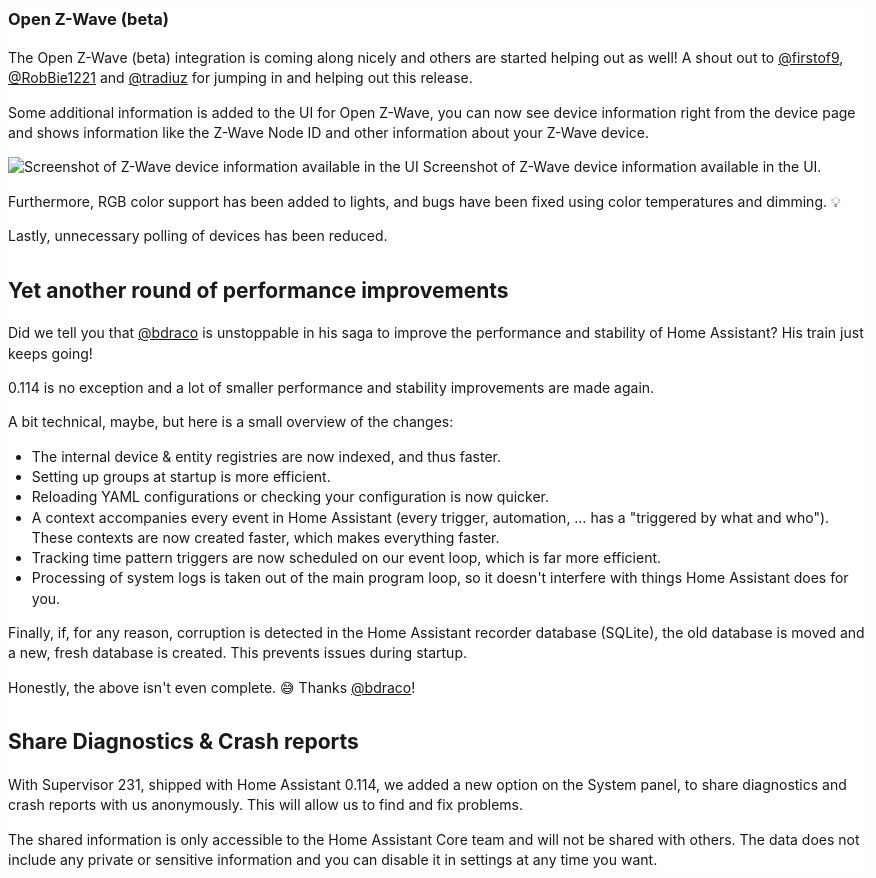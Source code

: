 ### Open Z-Wave (beta)

The Open Z-Wave (beta) integration is coming along nicely and others are
started helping out as well! A shout out to [@firstof9], [@RobBie1221] and
[@tradiuz] for jumping in and helping out this release.

Some additional information is added to the UI for Open Z-Wave, you can now
see device information right from the device page and shows information like
the Z-Wave Node ID and other information about your Z-Wave device.

<p class='img'>
<img src='/images/blog/2020-08-0.114/ozw-info.png' alt='Screenshot of Z-Wave device information available in the UI'></a>
Screenshot of Z-Wave device information available in the UI.
</p>

Furthermore, RGB color support has been added to lights, and bugs have been
fixed using color temperatures and dimming. 💡

Lastly, unnecessary polling of devices has been reduced.

## Yet another round of performance improvements

Did we tell you that [@bdraco] is unstoppable in his saga to improve the
performance and stability of Home Assistant? His train just keeps going!

0.114 is no exception and a lot of smaller performance and stability
improvements are made again.

A bit technical, maybe, but here is a small overview of the changes:

- The internal device & entity registries are now indexed, and thus faster.
- Setting up groups at startup is more efficient.
- Reloading YAML configurations or checking your configuration is now quicker.
- A context accompanies every event in Home Assistant (every trigger,
  automation, … has a "triggered by what and who"). These contexts are now
  created faster, which makes everything faster.
- Tracking time pattern triggers are now scheduled on our event loop, which
  is far more efficient.
- Processing of system logs is taken out of the main program loop, so it doesn't
  interfere with things Home Assistant does for you.

Finally, if, for any reason, corruption is detected in the Home Assistant
recorder database (SQLite), the old database is moved and a new, fresh database
is created. This prevents issues during startup.

Honestly, the above isn't even complete. 😅 Thanks [@bdraco]!

## Share Diagnostics & Crash reports

With Supervisor 231, shipped with Home Assistant 0.114, we added a new option on
the System panel, to share diagnostics and crash reports with us anonymously.
This will allow us to find and fix problems.

The shared information is only accessible to the Home Assistant Core team and
will not be shared with others. The data does not include any private or
sensitive information and you can disable it in settings at any time you want.


[sentry]: https://sentry.io/welcome/
[#38789]: https://github.com/home-assistant/core/pull/38789
[#38794]: https://github.com/home-assistant/core/pull/38794
[#38812]: https://github.com/home-assistant/core/pull/38812
[#38821]: https://github.com/home-assistant/core/pull/38821
[#38835]: https://github.com/home-assistant/core/pull/38835
[#38845]: https://github.com/home-assistant/core/pull/38845
[#38849]: https://github.com/home-assistant/core/pull/38849
[#38850]: https://github.com/home-assistant/core/pull/38850
[#38851]: https://github.com/home-assistant/core/pull/38851
[#38875]: https://github.com/home-assistant/core/pull/38875
[#38876]: https://github.com/home-assistant/core/pull/38876
[@quentame]: https://github.com/Quentame
[@rogerselwyn]: https://github.com/RogerSelwyn
[@bachya]: https://github.com/bachya
[@balloob]: https://github.com/balloob
[@bdraco]: https://github.com/bdraco
[@esev]: https://github.com/esev
[@firstof9]: https://github.com/firstof9
[@timmo001]: https://github.com/timmo001
[meteo_france docs]: /integrations/meteo_france/
[ovo_energy docs]: /integrations/ovo_energy/
[ozw docs]: /integrations/ozw/
[simplisafe docs]: /integrations/simplisafe/
[upnp docs]: /integrations/upnp/
[wemo docs]: /integrations/wemo/
[zeroconf docs]: /integrations/zeroconf/
[#38554]: https://github.com/home-assistant/core/pull/38554
[#38759]: https://github.com/home-assistant/core/pull/38759
[#38877]: https://github.com/home-assistant/core/pull/38877
[#38890]: https://github.com/home-assistant/core/pull/38890
[#38895]: https://github.com/home-assistant/core/pull/38895
[#38923]: https://github.com/home-assistant/core/pull/38923
[#38931]: https://github.com/home-assistant/core/pull/38931
[#38947]: https://github.com/home-assistant/core/pull/38947
[@martinhjelmare]: https://github.com/MartinHjelmare
[@automaton82]: https://github.com/automaton82
[@bdraco]: https://github.com/bdraco
[@cgtobi]: https://github.com/cgtobi
[@escoand]: https://github.com/escoand
[@oncleben31]: https://github.com/oncleben31
[@pbalogh77]: https://github.com/pbalogh77
[@tizzen33]: https://github.com/tizzen33
[environment_canada docs]: /integrations/environment_canada/
[fibaro docs]: /integrations/fibaro/
[meteo_france docs]: /integrations/meteo_france/
[netatmo docs]: /integrations/netatmo/
[onkyo docs]: /integrations/onkyo/
[ozw docs]: /integrations/ozw/
[recorder docs]: /integrations/recorder/
[samsungtv docs]: /integrations/samsungtv/
[#38933]: https://github.com/home-assistant/core/pull/38933
[#38949]: https://github.com/home-assistant/core/pull/38949
[#38952]: https://github.com/home-assistant/core/pull/38952
[#39018]: https://github.com/home-assistant/core/pull/39018
[#39063]: https://github.com/home-assistant/core/pull/39063
[#39076]: https://github.com/home-assistant/core/pull/39076
[@danielhiversen]: https://github.com/Danielhiversen
[@bdraco]: https://github.com/bdraco
[@emontnemery]: https://github.com/emontnemery
[@lawtancool]: https://github.com/lawtancool
[cast docs]: /integrations/cast/
[control4 docs]: /integrations/control4/
[discovery docs]: /integrations/discovery/
[emulated_hue docs]: /integrations/emulated_hue/
[met docs]: /integrations/met/
[norway_air docs]: /integrations/norway_air/
[ssdp docs]: /integrations/ssdp/
[zeroconf docs]: /integrations/zeroconf/
[#39211]: https://github.com/home-assistant/core/pull/39211
[#39281]: https://github.com/home-assistant/core/pull/39281
[@bdraco]: https://github.com/bdraco
[@pvizeli]: https://github.com/pvizeli
[tts docs]: /integrations/tts/
[#33765]: https://github.com/home-assistant/core/pull/33765
[#34104]: https://github.com/home-assistant/core/pull/34104
[#34425]: https://github.com/home-assistant/core/pull/34425
[#35571]: https://github.com/home-assistant/core/pull/35571
[#35591]: https://github.com/home-assistant/core/pull/35591
[#35605]: https://github.com/home-assistant/core/pull/35605
[#35753]: https://github.com/home-assistant/core/pull/35753
[#36001]: https://github.com/home-assistant/core/pull/36001
[#36104]: https://github.com/home-assistant/core/pull/36104
[#36577]: https://github.com/home-assistant/core/pull/36577
[#36686]: https://github.com/home-assistant/core/pull/36686
[#36747]: https://github.com/home-assistant/core/pull/36747
[#36887]: https://github.com/home-assistant/core/pull/36887
[#36962]: https://github.com/home-assistant/core/pull/36962
[#37129]: https://github.com/home-assistant/core/pull/37129
[#37166]: https://github.com/home-assistant/core/pull/37166
[#37180]: https://github.com/home-assistant/core/pull/37180
[#37190]: https://github.com/home-assistant/core/pull/37190
[#37335]: https://github.com/home-assistant/core/pull/37335
[#37365]: https://github.com/home-assistant/core/pull/37365
[#37366]: https://github.com/home-assistant/core/pull/37366
[#37469]: https://github.com/home-assistant/core/pull/37469
[#37526]: https://github.com/home-assistant/core/pull/37526
[#37632]: https://github.com/home-assistant/core/pull/37632
[#37636]: https://github.com/home-assistant/core/pull/37636
[#37669]: https://github.com/home-assistant/core/pull/37669
[#37737]: https://github.com/home-assistant/core/pull/37737
[#37745]: https://github.com/home-assistant/core/pull/37745
[#37747]: https://github.com/home-assistant/core/pull/37747
[#37761]: https://github.com/home-assistant/core/pull/37761
[#37766]: https://github.com/home-assistant/core/pull/37766
[#37822]: https://github.com/home-assistant/core/pull/37822
[#37868]: https://github.com/home-assistant/core/pull/37868
[#37879]: https://github.com/home-assistant/core/pull/37879
[#37890]: https://github.com/home-assistant/core/pull/37890
[#37897]: https://github.com/home-assistant/core/pull/37897
[#37900]: https://github.com/home-assistant/core/pull/37900
[#37906]: https://github.com/home-assistant/core/pull/37906
[#37913]: https://github.com/home-assistant/core/pull/37913
[#37914]: https://github.com/home-assistant/core/pull/37914
[#37921]: https://github.com/home-assistant/core/pull/37921
[#37927]: https://github.com/home-assistant/core/pull/37927
[#37928]: https://github.com/home-assistant/core/pull/37928
[#37935]: https://github.com/home-assistant/core/pull/37935
[#37936]: https://github.com/home-assistant/core/pull/37936
[#37940]: https://github.com/home-assistant/core/pull/37940
[#37946]: https://github.com/home-assistant/core/pull/37946
[#37948]: https://github.com/home-assistant/core/pull/37948
[#37949]: https://github.com/home-assistant/core/pull/37949
[#37951]: https://github.com/home-assistant/core/pull/37951
[#37952]: https://github.com/home-assistant/core/pull/37952
[#37964]: https://github.com/home-assistant/core/pull/37964
[#37968]: https://github.com/home-assistant/core/pull/37968
[#37973]: https://github.com/home-assistant/core/pull/37973
[#37975]: https://github.com/home-assistant/core/pull/37975
[#37978]: https://github.com/home-assistant/core/pull/37978
[#37985]: https://github.com/home-assistant/core/pull/37985
[#37990]: https://github.com/home-assistant/core/pull/37990
[#37991]: https://github.com/home-assistant/core/pull/37991
[#37994]: https://github.com/home-assistant/core/pull/37994
[#38000]: https://github.com/home-assistant/core/pull/38000
[#38003]: https://github.com/home-assistant/core/pull/38003
[#38004]: https://github.com/home-assistant/core/pull/38004
[#38005]: https://github.com/home-assistant/core/pull/38005
[#38006]: https://github.com/home-assistant/core/pull/38006
[#38009]: https://github.com/home-assistant/core/pull/38009
[#38011]: https://github.com/home-assistant/core/pull/38011
[#38012]: https://github.com/home-assistant/core/pull/38012
[#38020]: https://github.com/home-assistant/core/pull/38020
[#38021]: https://github.com/home-assistant/core/pull/38021
[#38022]: https://github.com/home-assistant/core/pull/38022
[#38023]: https://github.com/home-assistant/core/pull/38023
[#38027]: https://github.com/home-assistant/core/pull/38027
[#38028]: https://github.com/home-assistant/core/pull/38028
[#38032]: https://github.com/home-assistant/core/pull/38032
[#38034]: https://github.com/home-assistant/core/pull/38034
[#38037]: https://github.com/home-assistant/core/pull/38037
[#38038]: https://github.com/home-assistant/core/pull/38038
[#38041]: https://github.com/home-assistant/core/pull/38041
[#38044]: https://github.com/home-assistant/core/pull/38044
[#38046]: https://github.com/home-assistant/core/pull/38046
[#38047]: https://github.com/home-assistant/core/pull/38047
[#38048]: https://github.com/home-assistant/core/pull/38048
[#38054]: https://github.com/home-assistant/core/pull/38054
[#38055]: https://github.com/home-assistant/core/pull/38055
[#38056]: https://github.com/home-assistant/core/pull/38056
[#38059]: https://github.com/home-assistant/core/pull/38059
[#38063]: https://github.com/home-assistant/core/pull/38063
[#38064]: https://github.com/home-assistant/core/pull/38064
[#38066]: https://github.com/home-assistant/core/pull/38066
[#38067]: https://github.com/home-assistant/core/pull/38067
[#38071]: https://github.com/home-assistant/core/pull/38071
[#38082]: https://github.com/home-assistant/core/pull/38082
[#38085]: https://github.com/home-assistant/core/pull/38085
[#38089]: https://github.com/home-assistant/core/pull/38089
[#38091]: https://github.com/home-assistant/core/pull/38091
[#38093]: https://github.com/home-assistant/core/pull/38093
[#38098]: https://github.com/home-assistant/core/pull/38098
[#38102]: https://github.com/home-assistant/core/pull/38102
[#38114]: https://github.com/home-assistant/core/pull/38114
[#38119]: https://github.com/home-assistant/core/pull/38119
[#38121]: https://github.com/home-assistant/core/pull/38121
[#38128]: https://github.com/home-assistant/core/pull/38128
[#38131]: https://github.com/home-assistant/core/pull/38131
[#38137]: https://github.com/home-assistant/core/pull/38137
[#38138]: https://github.com/home-assistant/core/pull/38138
[#38139]: https://github.com/home-assistant/core/pull/38139
[#38140]: https://github.com/home-assistant/core/pull/38140
[#38141]: https://github.com/home-assistant/core/pull/38141
[#38142]: https://github.com/home-assistant/core/pull/38142
[#38155]: https://github.com/home-assistant/core/pull/38155
[#38157]: https://github.com/home-assistant/core/pull/38157
[#38158]: https://github.com/home-assistant/core/pull/38158
[#38164]: https://github.com/home-assistant/core/pull/38164
[#38167]: https://github.com/home-assistant/core/pull/38167
[#38168]: https://github.com/home-assistant/core/pull/38168
[#38169]: https://github.com/home-assistant/core/pull/38169
[#38177]: https://github.com/home-assistant/core/pull/38177
[#38178]: https://github.com/home-assistant/core/pull/38178
[#38183]: https://github.com/home-assistant/core/pull/38183
[#38185]: https://github.com/home-assistant/core/pull/38185
[#38199]: https://github.com/home-assistant/core/pull/38199
[#38203]: https://github.com/home-assistant/core/pull/38203
[#38209]: https://github.com/home-assistant/core/pull/38209
[#38210]: https://github.com/home-assistant/core/pull/38210
[#38212]: https://github.com/home-assistant/core/pull/38212
[#38217]: https://github.com/home-assistant/core/pull/38217
[#38219]: https://github.com/home-assistant/core/pull/38219
[#38220]: https://github.com/home-assistant/core/pull/38220
[#38221]: https://github.com/home-assistant/core/pull/38221
[#38227]: https://github.com/home-assistant/core/pull/38227
[#38230]: https://github.com/home-assistant/core/pull/38230
[#38236]: https://github.com/home-assistant/core/pull/38236
[#38239]: https://github.com/home-assistant/core/pull/38239
[#38241]: https://github.com/home-assistant/core/pull/38241
[#38244]: https://github.com/home-assistant/core/pull/38244
[#38246]: https://github.com/home-assistant/core/pull/38246
[#38250]: https://github.com/home-assistant/core/pull/38250
[#38252]: https://github.com/home-assistant/core/pull/38252
[#38253]: https://github.com/home-assistant/core/pull/38253
[#38254]: https://github.com/home-assistant/core/pull/38254
[#38255]: https://github.com/home-assistant/core/pull/38255
[#38259]: https://github.com/home-assistant/core/pull/38259
[#38265]: https://github.com/home-assistant/core/pull/38265
[#38275]: https://github.com/home-assistant/core/pull/38275
[#38278]: https://github.com/home-assistant/core/pull/38278
[#38294]: https://github.com/home-assistant/core/pull/38294
[#38298]: https://github.com/home-assistant/core/pull/38298
[#38302]: https://github.com/home-assistant/core/pull/38302
[#38303]: https://github.com/home-assistant/core/pull/38303
[#38304]: https://github.com/home-assistant/core/pull/38304
[#38312]: https://github.com/home-assistant/core/pull/38312
[#38315]: https://github.com/home-assistant/core/pull/38315
[#38328]: https://github.com/home-assistant/core/pull/38328
[#38329]: https://github.com/home-assistant/core/pull/38329
[#38335]: https://github.com/home-assistant/core/pull/38335
[#38337]: https://github.com/home-assistant/core/pull/38337
[#38345]: https://github.com/home-assistant/core/pull/38345
[#38347]: https://github.com/home-assistant/core/pull/38347
[#38350]: https://github.com/home-assistant/core/pull/38350
[#38354]: https://github.com/home-assistant/core/pull/38354
[#38357]: https://github.com/home-assistant/core/pull/38357
[#38358]: https://github.com/home-assistant/core/pull/38358
[#38359]: https://github.com/home-assistant/core/pull/38359
[#38363]: https://github.com/home-assistant/core/pull/38363
[#38364]: https://github.com/home-assistant/core/pull/38364
[#38365]: https://github.com/home-assistant/core/pull/38365
[#38366]: https://github.com/home-assistant/core/pull/38366
[#38368]: https://github.com/home-assistant/core/pull/38368
[#38382]: https://github.com/home-assistant/core/pull/38382
[#38384]: https://github.com/home-assistant/core/pull/38384
[#38387]: https://github.com/home-assistant/core/pull/38387
[#38400]: https://github.com/home-assistant/core/pull/38400
[#38415]: https://github.com/home-assistant/core/pull/38415
[#38416]: https://github.com/home-assistant/core/pull/38416
[#38417]: https://github.com/home-assistant/core/pull/38417
[#38418]: https://github.com/home-assistant/core/pull/38418
[#38419]: https://github.com/home-assistant/core/pull/38419
[#38427]: https://github.com/home-assistant/core/pull/38427
[#38434]: https://github.com/home-assistant/core/pull/38434
[#38435]: https://github.com/home-assistant/core/pull/38435
[#38436]: https://github.com/home-assistant/core/pull/38436
[#38439]: https://github.com/home-assistant/core/pull/38439
[#38441]: https://github.com/home-assistant/core/pull/38441
[#38442]: https://github.com/home-assistant/core/pull/38442
[#38445]: https://github.com/home-assistant/core/pull/38445
[#38447]: https://github.com/home-assistant/core/pull/38447
[#38448]: https://github.com/home-assistant/core/pull/38448
[#38451]: https://github.com/home-assistant/core/pull/38451
[#38460]: https://github.com/home-assistant/core/pull/38460
[#38461]: https://github.com/home-assistant/core/pull/38461
[#38466]: https://github.com/home-assistant/core/pull/38466
[#38469]: https://github.com/home-assistant/core/pull/38469
[#38472]: https://github.com/home-assistant/core/pull/38472
[#38474]: https://github.com/home-assistant/core/pull/38474
[#38479]: https://github.com/home-assistant/core/pull/38479
[#38480]: https://github.com/home-assistant/core/pull/38480
[#38485]: https://github.com/home-assistant/core/pull/38485
[#38491]: https://github.com/home-assistant/core/pull/38491
[#38492]: https://github.com/home-assistant/core/pull/38492
[#38494]: https://github.com/home-assistant/core/pull/38494
[#38496]: https://github.com/home-assistant/core/pull/38496
[#38497]: https://github.com/home-assistant/core/pull/38497
[#38500]: https://github.com/home-assistant/core/pull/38500
[#38503]: https://github.com/home-assistant/core/pull/38503
[#38505]: https://github.com/home-assistant/core/pull/38505
[#38508]: https://github.com/home-assistant/core/pull/38508
[#38514]: https://github.com/home-assistant/core/pull/38514
[#38515]: https://github.com/home-assistant/core/pull/38515
[#38520]: https://github.com/home-assistant/core/pull/38520
[#38526]: https://github.com/home-assistant/core/pull/38526
[#38528]: https://github.com/home-assistant/core/pull/38528
[#38530]: https://github.com/home-assistant/core/pull/38530
[#38539]: https://github.com/home-assistant/core/pull/38539
[#38542]: https://github.com/home-assistant/core/pull/38542
[#38543]: https://github.com/home-assistant/core/pull/38543
[#38547]: https://github.com/home-assistant/core/pull/38547
[#38548]: https://github.com/home-assistant/core/pull/38548
[#38552]: https://github.com/home-assistant/core/pull/38552
[#38556]: https://github.com/home-assistant/core/pull/38556
[#38557]: https://github.com/home-assistant/core/pull/38557
[#38565]: https://github.com/home-assistant/core/pull/38565
[#38568]: https://github.com/home-assistant/core/pull/38568
[#38570]: https://github.com/home-assistant/core/pull/38570
[#38584]: https://github.com/home-assistant/core/pull/38584
[#38591]: https://github.com/home-assistant/core/pull/38591
[#38598]: https://github.com/home-assistant/core/pull/38598
[#38601]: https://github.com/home-assistant/core/pull/38601
[#38609]: https://github.com/home-assistant/core/pull/38609
[#38611]: https://github.com/home-assistant/core/pull/38611
[#38616]: https://github.com/home-assistant/core/pull/38616
[#38617]: https://github.com/home-assistant/core/pull/38617
[#38619]: https://github.com/home-assistant/core/pull/38619
[#38622]: https://github.com/home-assistant/core/pull/38622
[#38626]: https://github.com/home-assistant/core/pull/38626
[#38637]: https://github.com/home-assistant/core/pull/38637
[#38646]: https://github.com/home-assistant/core/pull/38646
[#38649]: https://github.com/home-assistant/core/pull/38649
[#38654]: https://github.com/home-assistant/core/pull/38654
[#38656]: https://github.com/home-assistant/core/pull/38656
[#38678]: https://github.com/home-assistant/core/pull/38678
[#38679]: https://github.com/home-assistant/core/pull/38679
[#38681]: https://github.com/home-assistant/core/pull/38681
[#38685]: https://github.com/home-assistant/core/pull/38685
[#38690]: https://github.com/home-assistant/core/pull/38690
[#38716]: https://github.com/home-assistant/core/pull/38716
[#38721]: https://github.com/home-assistant/core/pull/38721
[#38726]: https://github.com/home-assistant/core/pull/38726
[#38732]: https://github.com/home-assistant/core/pull/38732
[#38739]: https://github.com/home-assistant/core/pull/38739
[#38741]: https://github.com/home-assistant/core/pull/38741
[#38756]: https://github.com/home-assistant/core/pull/38756
[#38760]: https://github.com/home-assistant/core/pull/38760
[#38762]: https://github.com/home-assistant/core/pull/38762
[#38773]: https://github.com/home-assistant/core/pull/38773
[#38775]: https://github.com/home-assistant/core/pull/38775
[@2fake]: https://github.com/2Fake
[@adminiuga]: https://github.com/Adminiuga
[@alejandrorivera]: https://github.com/AlejandroRivera
[@bkpepe]: https://github.com/BKPepe
[@chrismandich]: https://github.com/ChrisMandich
[@cooper-dale]: https://github.com/Cooper-Dale
[@daawesomep]: https://github.com/DaAwesomeP
[@danielhiversen]: https://github.com/Danielhiversen
[@janhouse]: https://github.com/Janhouse
[@jefflirion]: https://github.com/JeffLIrion
[@martinhjelmare]: https://github.com/MartinHjelmare
[@miketsenatek]: https://github.com/MikeTsenatek
[@misiu]: https://github.com/Misiu
[@onfreund]: https://github.com/OnFreund
[@pedrolamas]: https://github.com/PedroLamas
[@quentame]: https://github.com/Quentame
[@robbie1221]: https://github.com/RobBie1221
[@rogerselwyn]: https://github.com/RogerSelwyn
[@shaneqi]: https://github.com/ShaneQi
[@shulyaka]: https://github.com/Shulyaka
[@stevenlooman]: https://github.com/StevenLooman
[@swampen]: https://github.com/Swampen
[@tho85]: https://github.com/Tho85
[@adamkrol93]: https://github.com/adamkrol93
[@adrum]: https://github.com/adrum
[@agners]: https://github.com/agners
[@alandtse]: https://github.com/alandtse
[@andrewsayre]: https://github.com/andrewsayre
[@azogue]: https://github.com/azogue
[@bachya]: https://github.com/bachya
[@balloob]: https://github.com/balloob
[@bannhead]: https://github.com/bannhead
[@bdraco]: https://github.com/bdraco
[@bieniu]: https://github.com/bieniu
[@bramkragten]: https://github.com/bramkragten
[@bratanon]: https://github.com/bratanon
[@cgarwood]: https://github.com/cgarwood
[@cgtobi]: https://github.com/cgtobi
[@chewbh]: https://github.com/chewbh
[@clssn]: https://github.com/clssn
[@ctalkington]: https://github.com/ctalkington
[@danielperna84]: https://github.com/danielperna84
[@dclobato]: https://github.com/dclobato
[@devbis]: https://github.com/devbis
[@dmulcahey]: https://github.com/dmulcahey
[@donkawechico]: https://github.com/donkawechico
[@dshokouhi]: https://github.com/dshokouhi
[@ehendrix23]: https://github.com/ehendrix23
[@elupus]: https://github.com/elupus
[@emontnemery]: https://github.com/emontnemery
[@etheralm]: https://github.com/etheralm
[@firstof9]: https://github.com/firstof9
[@frenck]: https://github.com/frenck
[@fronzbot]: https://github.com/fronzbot
[@gwww]: https://github.com/gwww
[@hunterjm]: https://github.com/hunterjm
[@jameshilliard]: https://github.com/jameshilliard
[@jcallaghan]: https://github.com/jcallaghan
[@jjlawren]: https://github.com/jjlawren
[@jyavenard]: https://github.com/jyavenard
[@knudsvik]: https://github.com/knudsvik
[@lawtancool]: https://github.com/lawtancool
[@ludeeus]: https://github.com/ludeeus
[@mampfes]: https://github.com/mampfes
[@marciogranzotto]: https://github.com/marciogranzotto
[@markuskorbel]: https://github.com/markuskorbel
[@mdegat01]: https://github.com/mdegat01
[@melyux]: https://github.com/melyux
[@michaelarnauts]: https://github.com/michaelarnauts
[@mjg59]: https://github.com/mjg59
[@mvn23]: https://github.com/mvn23
[@mweinelt]: https://github.com/mweinelt
[@nickw444]: https://github.com/nickw444
[@oncleben31]: https://github.com/oncleben31
[@pbalogh77]: https://github.com/pbalogh77
[@peternijssen]: https://github.com/peternijssen
[@pnbruckner]: https://github.com/pnbruckner
[@prystupa]: https://github.com/prystupa
[@pvizeli]: https://github.com/pvizeli
[@rsnodgrass]: https://github.com/rsnodgrass
[@smauldaeschle]: https://github.com/sMauldaeschle
[@scop]: https://github.com/scop
[@sergeymaysak]: https://github.com/sergeymaysak
[@sgryphon]: https://github.com/sgryphon
[@shenxn]: https://github.com/shenxn
[@starkillerog]: https://github.com/starkillerOG
[@thomasdelaet]: https://github.com/thomasdelaet
[@timmo001]: https://github.com/timmo001
[@tizzen33]: https://github.com/tizzen33
[@tradiuz]: https://github.com/tradiuz
[@vangorra]: https://github.com/vangorra
[@weissm]: https://github.com/weissm
[@zhuqf]: https://github.com/zhuqf
[@zxdavb]: https://github.com/zxdavb
[accuweather docs]: /integrations/accuweather/
[airly docs]: /integrations/airly/
[alarmdecoder docs]: /integrations/alarmdecoder/
[ambient_station docs]: /integrations/ambient_station/
[androidtv docs]: /integrations/androidtv/
[automation docs]: /integrations/automation/
[azure_devops docs]: /integrations/azure_devops/
[blink docs]: /integrations/blink/
[bond docs]: /integrations/bond/
[buienradar docs]: /integrations/buienradar/
[camera docs]: /integrations/camera/
[clickatell docs]: /integrations/clickatell/
[command_line docs]: /integrations/command_line/
[config docs]: /integrations/config/
[control4 docs]: /integrations/control4/
[cover docs]: /integrations/cover/
[deconz docs]: /integrations/deconz/
[default_config docs]: /integrations/default_config/
[devolo_home_control docs]: /integrations/devolo_home_control/
[directv docs]: /integrations/directv/
[discovery docs]: /integrations/discovery/
[doorbird docs]: /integrations/doorbird/
[dyson docs]: /integrations/dyson/
[elgato docs]: /integrations/elgato/
[elkm1 docs]: /integrations/elkm1/
[emulated_hue docs]: /integrations/emulated_hue/
[evohome docs]: /integrations/evohome/
[fibaro docs]: /integrations/fibaro/
[fido docs]: /integrations/fido/
[firmata docs]: /integrations/firmata/
[flume docs]: /integrations/flume/
[frontend docs]: /integrations/frontend/
[gios docs]: /integrations/gios/
[gogogate2 docs]: /integrations/gogogate2/
[google_assistant docs]: /integrations/google_assistant/
[group docs]: /integrations/group/
[guardian docs]: /integrations/guardian/
[harmony docs]: /integrations/harmony/
[hassio docs]: /integrations/hassio/
[hisense_aehw4a1 docs]: /integrations/hisense_aehw4a1/
[hlk_sw16 docs]: /integrations/hlk_sw16/
[homekit docs]: /integrations/homekit/
[homekit_controller docs]: /integrations/homekit_controller/
[homematic docs]: /integrations/homematic/
[http docs]: /integrations/http/
[humidifier docs]: /integrations/humidifier/
[influxdb docs]: /integrations/influxdb/
[ipp docs]: /integrations/ipp/
[iqvia docs]: /integrations/iqvia/
[islamic_prayer_times docs]: /integrations/islamic_prayer_times/
[izone docs]: /integrations/izone/
[lg_soundbar docs]: /integrations/lg_soundbar/
[light docs]: /integrations/light/
[logbook docs]: /integrations/logbook/
[lutron_caseta docs]: /integrations/lutron_caseta/
[media_extractor docs]: /integrations/media_extractor/
[met docs]: /integrations/met/
[meteo_france docs]: /integrations/meteo_france/
[mikrotik docs]: /integrations/mikrotik/
[min_max docs]: /integrations/min_max/
[mobile_app docs]: /integrations/mobile_app/
[mqtt docs]: /integrations/mqtt/
[neato docs]: /integrations/neato/
[netatmo docs]: /integrations/netatmo/
[norway_air docs]: /integrations/norway_air/
[numato docs]: /integrations/numato/
[obihai docs]: /integrations/obihai/
[opencv docs]: /integrations/opencv/
[opentherm_gw docs]: /integrations/opentherm_gw/
[ovo_energy docs]: /integrations/ovo_energy/
[ozw docs]: /integrations/ozw/
[pi_hole docs]: /integrations/pi_hole/
[plex docs]: /integrations/plex/
[prometheus docs]: /integrations/prometheus/
[rainbird docs]: /integrations/rainbird/
[rainmachine docs]: /integrations/rainmachine/
[recorder docs]: /integrations/recorder/
[rest_command docs]: /integrations/rest_command/
[rfxtrx docs]: /integrations/rfxtrx/
[scrape docs]: /integrations/scrape/
[script docs]: /integrations/script/
[seventeentrack docs]: /integrations/seventeentrack/
[shell_command docs]: /integrations/shell_command/
[simplisafe docs]: /integrations/simplisafe/
[sky_hub docs]: /integrations/sky_hub/
[slack docs]: /integrations/slack/
[smartthings docs]: /integrations/smartthings/
[spider docs]: /integrations/spider/
[ssdp docs]: /integrations/ssdp/
[stream docs]: /integrations/stream/
[sun docs]: /integrations/sun/
[system_log docs]: /integrations/system_log/
[tado docs]: /integrations/tado/
[template docs]: /integrations/template/
[tensorflow docs]: /integrations/tensorflow/
[tesla docs]: /integrations/tesla/
[toon docs]: /integrations/toon/
[trend docs]: /integrations/trend/
[updater docs]: /integrations/updater/
[upnp docs]: /integrations/upnp/
[volumio docs]: /integrations/volumio/
[volvooncall docs]: /integrations/volvooncall/
[webostv docs]: /integrations/webostv/
[wiffi docs]: /integrations/wiffi/
[wirelesstag docs]: /integrations/wirelesstag/
[withings docs]: /integrations/withings/
[wolflink docs]: /integrations/wolflink/
[workday docs]: /integrations/workday/
[xiaomi_aqara docs]: /integrations/xiaomi_aqara/
[xiaomi_miio docs]: /integrations/xiaomi_miio/
[yandex_transport docs]: /integrations/yandex_transport/
[yeelight docs]: /integrations/yeelight/
[zeroconf docs]: /integrations/zeroconf/
[zha docs]: /integrations/zha/
[zone docs]: /integrations/zone/